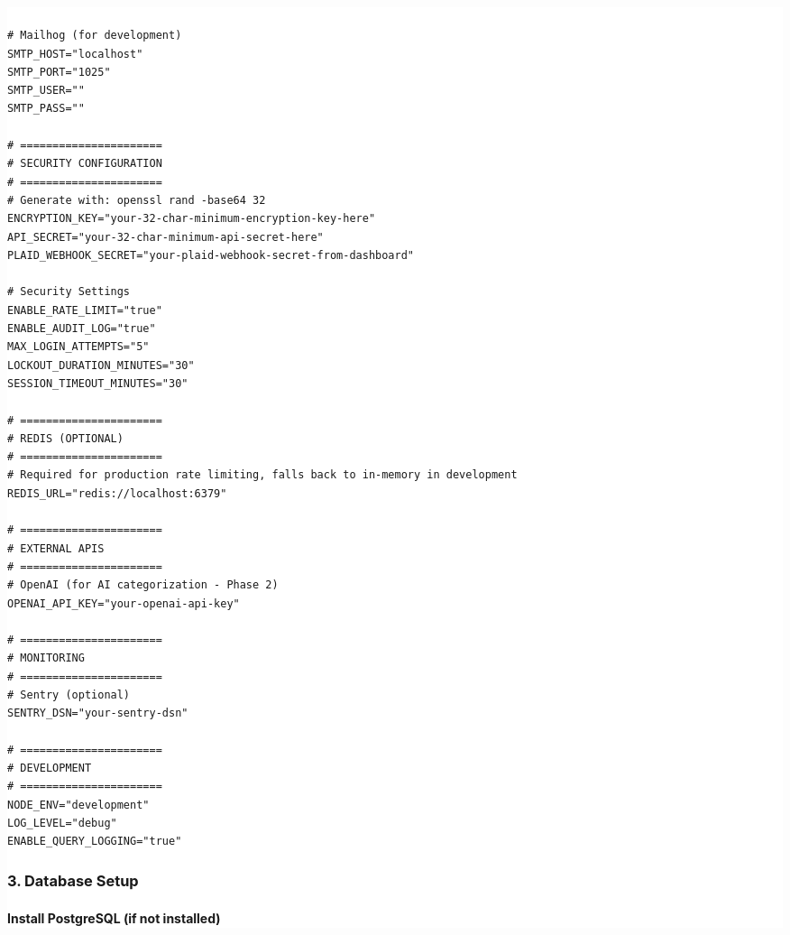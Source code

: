 ```env

# Mailhog (for development)
SMTP_HOST="localhost"
SMTP_PORT="1025"
SMTP_USER=""
SMTP_PASS=""

# ======================
# SECURITY CONFIGURATION
# ======================
# Generate with: openssl rand -base64 32
ENCRYPTION_KEY="your-32-char-minimum-encryption-key-here"
API_SECRET="your-32-char-minimum-api-secret-here"
PLAID_WEBHOOK_SECRET="your-plaid-webhook-secret-from-dashboard"

# Security Settings
ENABLE_RATE_LIMIT="true"
ENABLE_AUDIT_LOG="true"
MAX_LOGIN_ATTEMPTS="5"
LOCKOUT_DURATION_MINUTES="30"
SESSION_TIMEOUT_MINUTES="30"

# ======================
# REDIS (OPTIONAL)
# ======================
# Required for production rate limiting, falls back to in-memory in development
REDIS_URL="redis://localhost:6379"

# ======================
# EXTERNAL APIS
# ======================
# OpenAI (for AI categorization - Phase 2)
OPENAI_API_KEY="your-openai-api-key"

# ======================
# MONITORING
# ======================
# Sentry (optional)
SENTRY_DSN="your-sentry-dsn"

# ======================
# DEVELOPMENT
# ======================
NODE_ENV="development"
LOG_LEVEL="debug"
ENABLE_QUERY_LOGGING="true"
```

### 3. Database Setup

#### Install PostgreSQL (if not installed)

